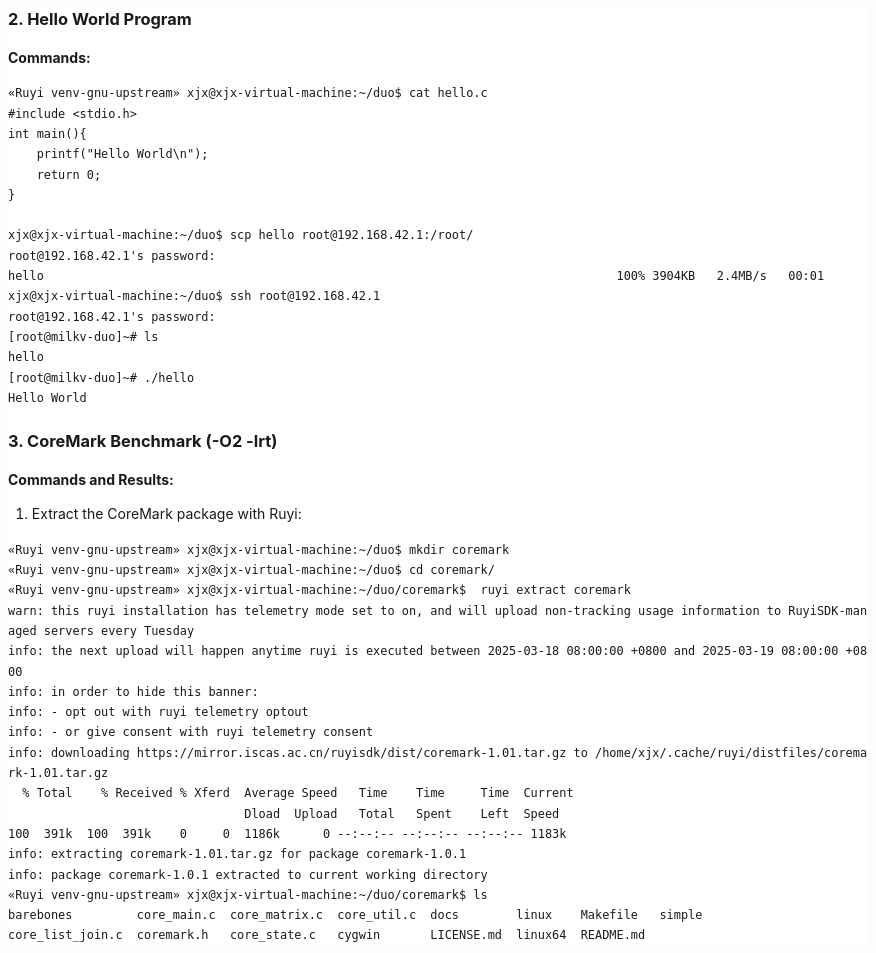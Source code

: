 ### 2. Hello World Program

**Commands:**

```
«Ruyi venv-gnu-upstream» xjx@xjx-virtual-machine:~/duo$ cat hello.c
#include <stdio.h>
int main(){
	printf("Hello World\n");
	return 0;
}

xjx@xjx-virtual-machine:~/duo$ scp hello root@192.168.42.1:/root/
root@192.168.42.1's password: 
hello                                                                                100% 3904KB   2.4MB/s   00:01    
xjx@xjx-virtual-machine:~/duo$ ssh root@192.168.42.1
root@192.168.42.1's password: 
[root@milkv-duo]~# ls
hello
[root@milkv-duo]~# ./hello
Hello World

```

### 3. CoreMark Benchmark (-O2 -lrt)

**Commands and Results:**

1. Extract the CoreMark package with Ruyi:

```
«Ruyi venv-gnu-upstream» xjx@xjx-virtual-machine:~/duo$ mkdir coremark
«Ruyi venv-gnu-upstream» xjx@xjx-virtual-machine:~/duo$ cd coremark/
«Ruyi venv-gnu-upstream» xjx@xjx-virtual-machine:~/duo/coremark$  ruyi extract coremark
warn: this ruyi installation has telemetry mode set to on, and will upload non-tracking usage information to RuyiSDK-managed servers every Tuesday
info: the next upload will happen anytime ruyi is executed between 2025-03-18 08:00:00 +0800 and 2025-03-19 08:00:00 +0800
info: in order to hide this banner:
info: - opt out with ruyi telemetry optout
info: - or give consent with ruyi telemetry consent
info: downloading https://mirror.iscas.ac.cn/ruyisdk/dist/coremark-1.01.tar.gz to /home/xjx/.cache/ruyi/distfiles/coremark-1.01.tar.gz
  % Total    % Received % Xferd  Average Speed   Time    Time     Time  Current
                                 Dload  Upload   Total   Spent    Left  Speed
100  391k  100  391k    0     0  1186k      0 --:--:-- --:--:-- --:--:-- 1183k
info: extracting coremark-1.01.tar.gz for package coremark-1.0.1
info: package coremark-1.0.1 extracted to current working directory
«Ruyi venv-gnu-upstream» xjx@xjx-virtual-machine:~/duo/coremark$ ls
barebones         core_main.c  core_matrix.c  core_util.c  docs        linux    Makefile   simple
core_list_join.c  coremark.h   core_state.c   cygwin       LICENSE.md  linux64  README.md

```

